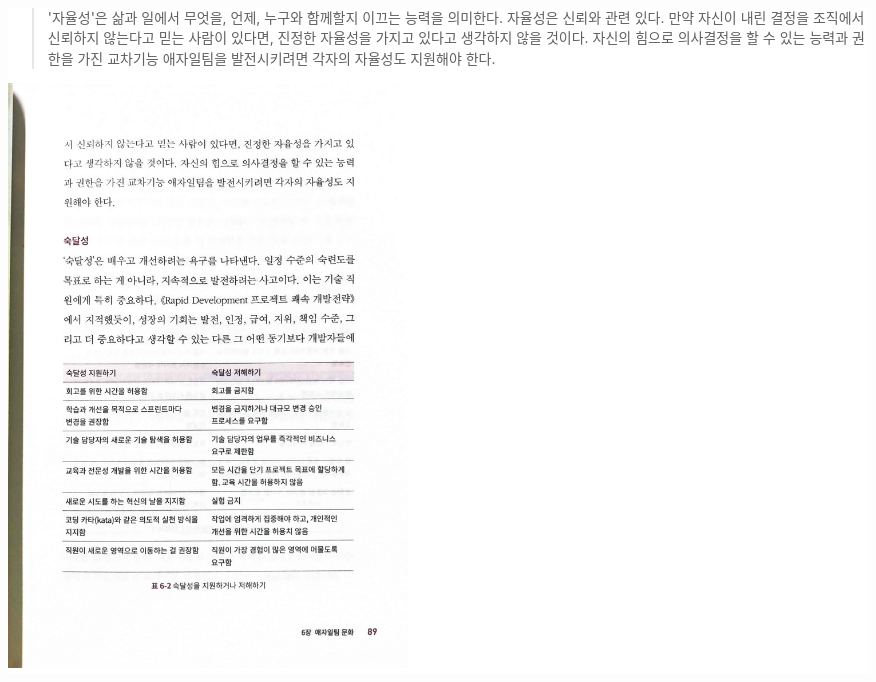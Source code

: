> '자율성'은 삶과 일에서 무엇을, 언제, 누구와 함께할지 이끄는 능력을 의미한다. 자율성은 신뢰와 관련 있다. 만약 자신이 내린 결정을 조직에서 신뢰하지 않는다고 믿는 사람이 있다면, 진정한 자율성을 가지고 있다고 생각하지 않을 것이다. 자신의 힘으로 의사결정을 할 수 있는 능력과 권한을 가진 교차기능 애자일팀을 발전시키려면 각자의 자율성도 지원해야 한다.

<img src="more_effective_agile/37.jpg" alt="" width="400"/>
